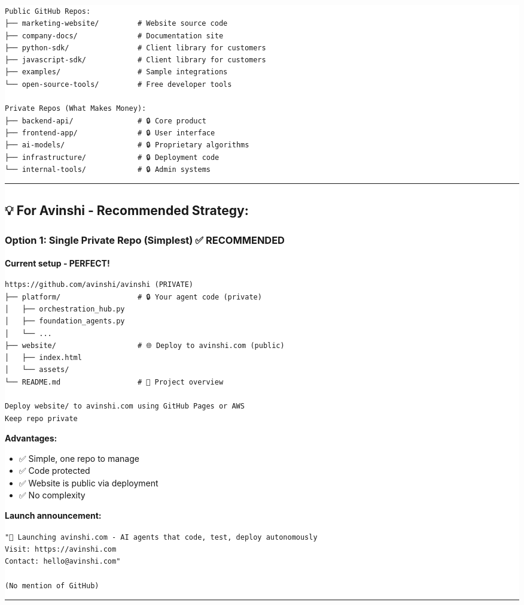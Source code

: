 ```
Public GitHub Repos:
├── marketing-website/         # Website source code
├── company-docs/              # Documentation site  
├── python-sdk/                # Client library for customers
├── javascript-sdk/            # Client library for customers
├── examples/                  # Sample integrations
└── open-source-tools/         # Free developer tools

Private Repos (What Makes Money):
├── backend-api/               # 🔒 Core product
├── frontend-app/              # 🔒 User interface
├── ai-models/                 # 🔒 Proprietary algorithms
├── infrastructure/            # 🔒 Deployment code
└── internal-tools/            # 🔒 Admin systems
```

---

## 💡 **For Avinshi - Recommended Strategy:**

### **Option 1: Single Private Repo (Simplest)** ✅ RECOMMENDED

**Current setup - PERFECT!**

```
https://github.com/avinshi/avinshi (PRIVATE)
├── platform/                  # 🔒 Your agent code (private)
│   ├── orchestration_hub.py
│   ├── foundation_agents.py
│   └── ...
├── website/                   # 🌐 Deploy to avinshi.com (public)
│   ├── index.html
│   └── assets/
└── README.md                  # 📖 Project overview

Deploy website/ to avinshi.com using GitHub Pages or AWS
Keep repo private
```

**Advantages:**
- ✅ Simple, one repo to manage
- ✅ Code protected
- ✅ Website is public via deployment
- ✅ No complexity

**Launch announcement:**
```
"🚀 Launching avinshi.com - AI agents that code, test, deploy autonomously
Visit: https://avinshi.com
Contact: hello@avinshi.com"

(No mention of GitHub)
```

---